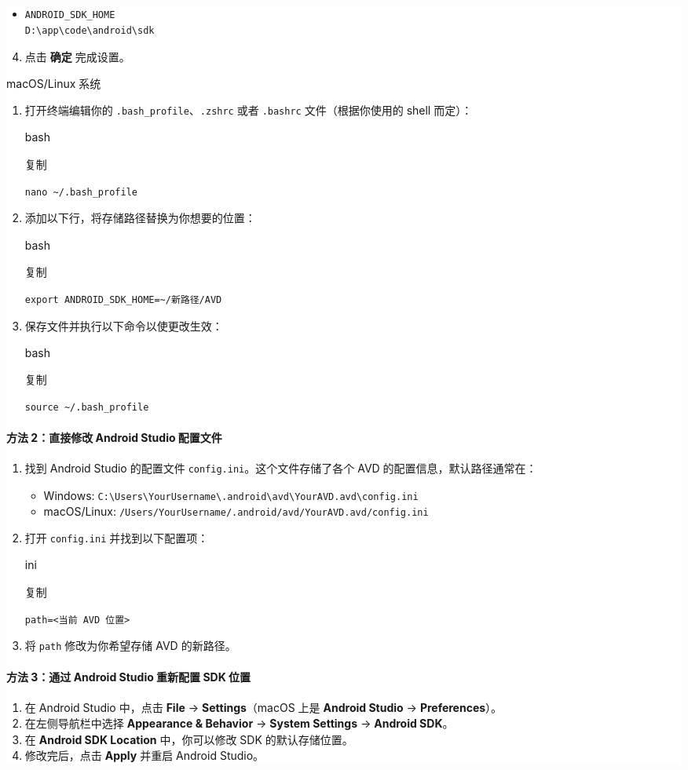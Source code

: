    - ```
     ANDROID_SDK_HOME
     D:\app\code\android\sdk
     ```

4. 点击 **确定** 完成设置。

macOS/Linux 系统

1. 打开终端编辑你的 `.bash_profile`、`.zshrc` 或者 `.bashrc` 文件（根据你使用的 shell 而定）：

   bash

   复制

   ```
   nano ~/.bash_profile
   ```

2. 添加以下行，将存储路径替换为你想要的位置：

   bash

   复制

   ```
   export ANDROID_SDK_HOME=~/新路径/AVD
   ```

3. 保存文件并执行以下命令以使更改生效：

   bash

   复制

   ```
   source ~/.bash_profile
   ```

#### 方法 2：直接修改 Android Studio 配置文件

1. 找到 Android Studio 的配置文件 `config.ini`。这个文件存储了各个 AVD 的配置信息，默认路径通常在：

   - Windows: `C:\Users\YourUsername\.android\avd\YourAVD.avd\config.ini`
   - macOS/Linux: `/Users/YourUsername/.android/avd/YourAVD.avd/config.ini`

2. 打开 `config.ini` 并找到以下配置项：

   ini

   复制

   ```
   path=<当前 AVD 位置>
   ```

3. 将 `path` 修改为你希望存储 AVD 的新路径。

#### 方法 3：通过 Android Studio 重新配置 SDK 位置

1. 在 Android Studio 中，点击 **File** -> **Settings**（macOS 上是 **Android Studio** -> **Preferences**）。
2. 在左侧导航栏中选择 **Appearance & Behavior** -> **System Settings** -> **Android SDK**。
3. 在 **Android SDK Location** 中，你可以修改 SDK 的默认存储位置。
4. 修改完后，点击 **Apply** 并重启 Android Studio。
